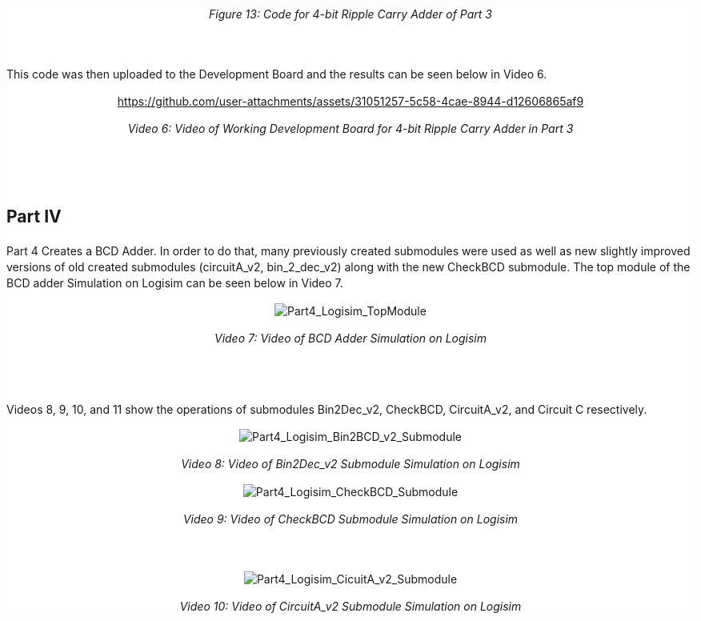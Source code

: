 </figure>

<div align="center">
  <figcaption><em>Figure 13: Code for 4-bit Ripple Carry Adder of Part 3 </em></figcaption>
</div>
<br><br>

This code was then uploaded to the Development Board and the results can be seen below in Video 6.

<div align="center">

  https://github.com/user-attachments/assets/31051257-5c58-4cae-8944-d12606865af9
  <figcaption><em>Video 6: Video of Working Development Board for 4-bit Ripple Carry Adder in Part 3</em></figcaption>
</div>

<br><br>


## Part IV
Part 4 Creates a BCD Adder. In order to do that, many previously created submodules were used as well as new slightly improved versions of old 
created submodules (circuitA_v2, bin_2_dec_v2) along with the new CheckBCD submodule.
The top module of the BCD adder Simulation on Logisim can be seen below in Video 7.

<div align="center">

  ![Part4_Logisim_TopModule](https://github.com/user-attachments/assets/e275d574-9535-43b8-a25a-b8cbbd2d16f3)
  <figcaption><em>Video 7: Video of BCD Adder Simulation on Logisim</em></figcaption>
</div>

<br><br>

Videos 8, 9, 10, and 11 show the operations of submodules Bin2Dec_v2, CheckBCD, CircuitA_v2, and Circuit C resectively.

<div align="center">

  ![Part4_Logisim_Bin2BCD_v2_Submodule](https://github.com/user-attachments/assets/00f4873f-f337-4418-8988-333e473c4937)
  <figcaption><em>Video 8: Video of Bin2Dec_v2 Submodule Simulation on Logisim</em></figcaption>
</div>

<div align="center">

  ![Part4_Logisim_CheckBCD_Submodule](https://github.com/user-attachments/assets/48b4e09b-c5fe-419f-80ae-513acf031f8a)
  <figcaption><em>Video 9: Video of CheckBCD Submodule Simulation on Logisim</em></figcaption>
</div>
<br><br>

<div align="center">

  ![Part4_Logisim_CicuitA_v2_Submodule](https://github.com/user-attachments/assets/557dae84-e03f-41bc-b42b-6fa81676f65a)
  <figcaption><em>Video 10: Video of CircuitA_v2 Submodule Simulation on Logisim</em></figcaption>
</div>

<div align="center">
